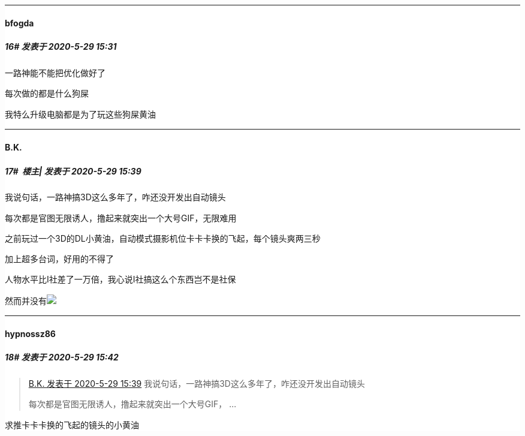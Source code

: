 
*****

####  bfogda  
##### 16#       发表于 2020-5-29 15:31




一路神能不能把优化做好了

每次做的都是什么狗屎

我特么升级电脑都是为了玩这些狗屎黄油







*****

####  B.K.  
##### 17#         楼主| 发表于 2020-5-29 15:39




我说句话，一路神搞3D这么多年了，咋还没开发出自动镜头

每次都是官图无限诱人，撸起来就突出一个大号GIF，无限难用


之前玩过一个3D的DL小黄油，自动模式摄影机位卡卡卡换的飞起，每个镜头爽两三秒

加上超多台词，好用的不得了

人物水平比I社差了一万倍，我心说I社搞这么个东西岂不是社保

然而并没有<img src="https://static.saraba1st.com/image/smiley/face2017/001.png" referrerpolicy="no-referrer">







*****

####  hypnossz86  
##### 18#       发表于 2020-5-29 15:42



<blockquote><a href="httphttps://bbs.saraba1st.com/2b/forum.php?mod=redirect&amp;goto=findpost&amp;pid=47602874&amp;ptid=1938392" target="_blank">B.K. 发表于 2020-5-29 15:39</a>
我说句话，一路神搞3D这么多年了，咋还没开发出自动镜头

每次都是官图无限诱人，撸起来就突出一个大号GIF， ...</blockquote>
求推卡卡卡换的飞起的镜头的小黄油






